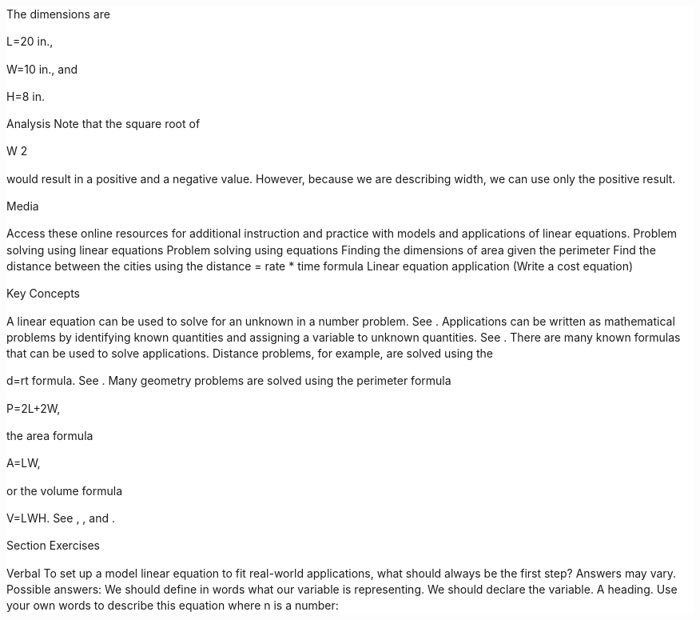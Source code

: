   

The dimensions are 
 
  L=20 
 in., 
 
  W=10 
 in., and 
 
  H=8 
 in.

Analysis
Note that the square root of 
 
  
   W
   2
  
   
 would result in a positive and a negative value. However, because we are describing width, we can use only the positive result.

Media

Access these online resources for additional instruction and practice with models and applications of linear equations.
Problem solving using linear equations
Problem solving using equations
Finding the dimensions of area given the perimeter
Find the distance between the cities using the distance = rate * time formula
Linear equation application (Write a cost equation)

Key Concepts

A linear equation can be used to solve for an unknown in a number problem. See .
Applications can be written as mathematical problems by identifying known quantities and assigning a variable to unknown quantities. See .
There are many known formulas that can be used to solve applications. Distance problems, for example, are solved using the 
 
  d=rt 
 formula. See .
Many geometry problems are solved using the perimeter formula 
 
  P=2L+2W,
 
 the area formula 
 
  A=LW,
 
 or the volume formula 
 
  V=LWH. 
 See , , and .

Section Exercises

Verbal
To set up a model linear equation to fit real-world applications, what should always be the first step?
Answers may vary. Possible answers: We should define in words what our variable is representing. We should declare the variable. A heading.
	Use your own words to describe this equation where n is a number:
 